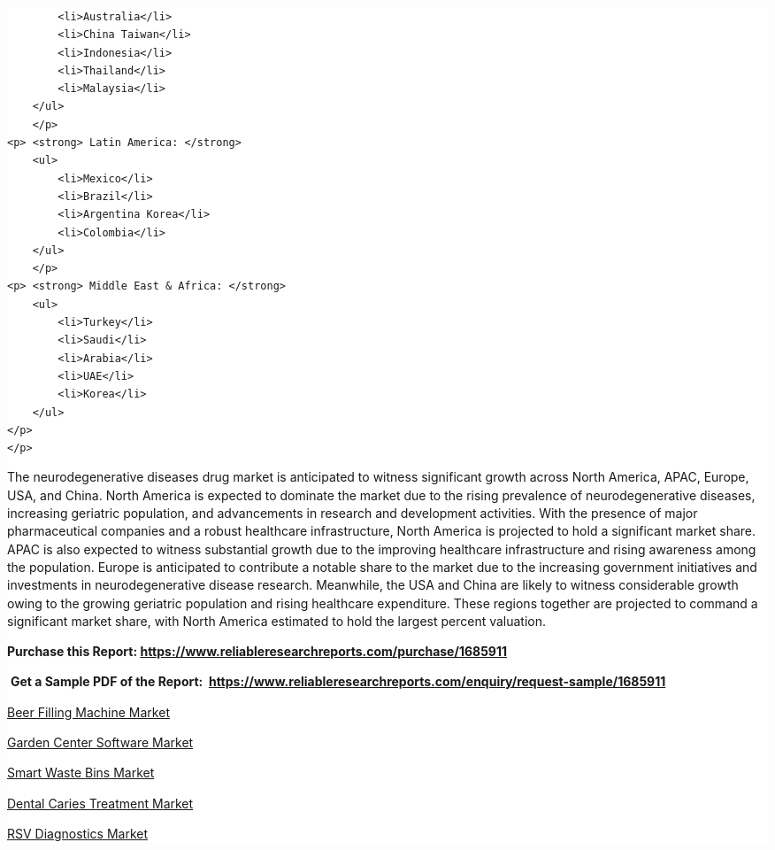            <li>Australia</li>
            <li>China Taiwan</li>
            <li>Indonesia</li>
            <li>Thailand</li>
            <li>Malaysia</li>
        </ul>
        </p> 
    <p> <strong> Latin America: </strong>
        <ul>
            <li>Mexico</li>
            <li>Brazil</li>
            <li>Argentina Korea</li>
            <li>Colombia</li>
        </ul>
        </p> 
    <p> <strong> Middle East & Africa: </strong>
        <ul>
            <li>Turkey</li>
            <li>Saudi</li>
            <li>Arabia</li>
            <li>UAE</li>
            <li>Korea</li>
        </ul>
    </p>
    </p>
<p><p>The neurodegenerative diseases drug market is anticipated to witness significant growth across North America, APAC, Europe, USA, and China. North America is expected to dominate the market due to the rising prevalence of neurodegenerative diseases, increasing geriatric population, and advancements in research and development activities. With the presence of major pharmaceutical companies and a robust healthcare infrastructure, North America is projected to hold a significant market share. APAC is also expected to witness substantial growth due to the improving healthcare infrastructure and rising awareness among the population. Europe is anticipated to contribute a notable share to the market due to the increasing government initiatives and investments in neurodegenerative disease research. Meanwhile, the USA and China are likely to witness considerable growth owing to the growing geriatric population and rising healthcare expenditure. These regions together are projected to command a significant market share, with North America estimated to hold the largest percent valuation.</p></p>
<p><strong>Purchase this Report: <a href="https://www.reliableresearchreports.com/purchase/1685911">https://www.reliableresearchreports.com/purchase/1685911</a></strong></p>
<p>&nbsp;<strong>Get a Sample PDF of the Report:&nbsp;&nbsp;<a href="https://www.reliableresearchreports.com/enquiry/request-sample/1685911">https://www.reliableresearchreports.com/enquiry/request-sample/1685911</a></strong></p>
<p><strong></strong></p>
<p><p><a href="https://medium.com/@deannakling2927/beer-filling-machine-market-size-growth-forecast-2023-2030-905b60b3e306">Beer Filling Machine Market</a></p><p><a href="https://github.com/Chiragrp24/Market-Research-Report-List-1/blob/main/garden-center-software-market.md">Garden Center Software Market</a></p><p><a href="https://github.com/YashRP12/Market-Research-Report-List-1/blob/main/smart-waste-bins-market.md">Smart Waste Bins Market</a></p><p><a href="https://www.linkedin.com/pulse/dental-caries-treatment-market-insights-players-forecast-egc4e/">Dental Caries Treatment Market</a></p><p><a href="https://www.linkedin.com/pulse/rsv-diagnostics-market-challenges-opportunities-growth-oddne/">RSV Diagnostics Market</a></p></p>
